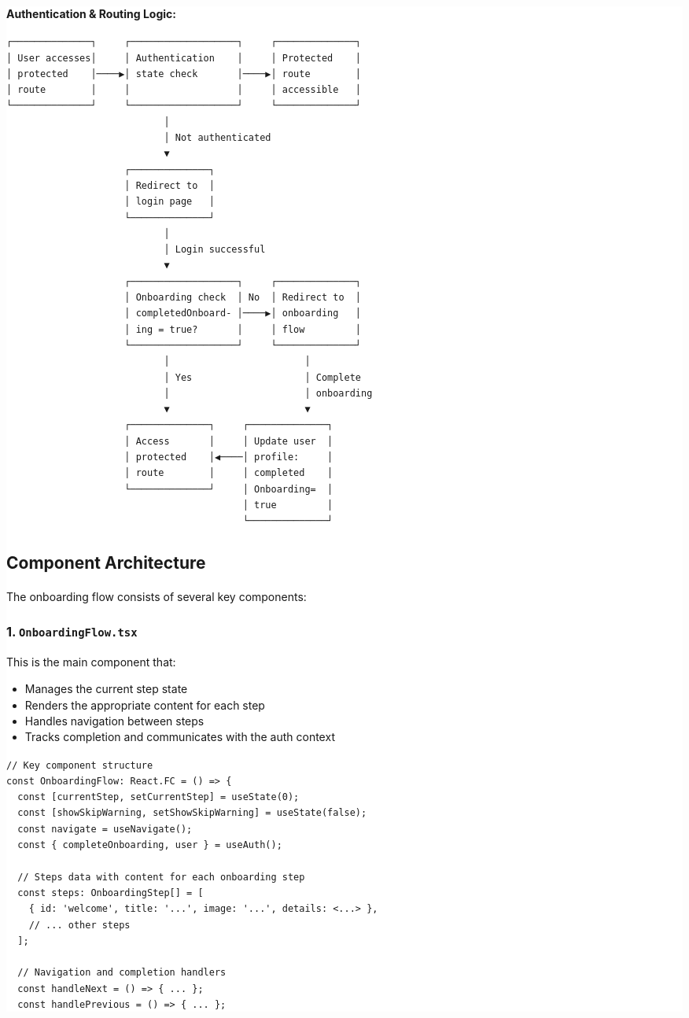 **Authentication & Routing Logic:**

```
┌──────────────┐     ┌───────────────────┐     ┌──────────────┐
│ User accesses│     │ Authentication    │     │ Protected    │
│ protected    │────▶│ state check       │────▶│ route        │
│ route        │     │                   │     │ accessible   │
└──────────────┘     └───────────────────┘     └──────────────┘
                            │
                            │ Not authenticated
                            ▼
                     ┌──────────────┐
                     │ Redirect to  │
                     │ login page   │
                     └──────────────┘
                            │
                            │ Login successful
                            ▼
                     ┌───────────────────┐     ┌──────────────┐
                     │ Onboarding check  │ No  │ Redirect to  │
                     │ completedOnboard- │────▶│ onboarding   │
                     │ ing = true?       │     │ flow         │
                     └───────────────────┘     └──────────────┘
                            │                        │
                            │ Yes                    │ Complete
                            │                        │ onboarding
                            ▼                        ▼
                     ┌──────────────┐     ┌──────────────┐
                     │ Access       │     │ Update user  │
                     │ protected    │◀────│ profile:     │
                     │ route        │     │ completed    │
                     └──────────────┘     │ Onboarding=  │
                                          │ true         │
                                          └──────────────┘
```

## Component Architecture

The onboarding flow consists of several key components:

### 1. `OnboardingFlow.tsx`

This is the main component that:
- Manages the current step state
- Renders the appropriate content for each step
- Handles navigation between steps
- Tracks completion and communicates with the auth context

```tsx
// Key component structure
const OnboardingFlow: React.FC = () => {
  const [currentStep, setCurrentStep] = useState(0);
  const [showSkipWarning, setShowSkipWarning] = useState(false);
  const navigate = useNavigate();
  const { completeOnboarding, user } = useAuth();

  // Steps data with content for each onboarding step
  const steps: OnboardingStep[] = [
    { id: 'welcome', title: '...', image: '...', details: <...> },
    // ... other steps
  ];

  // Navigation and completion handlers
  const handleNext = () => { ... };
  const handlePrevious = () => { ... };
```